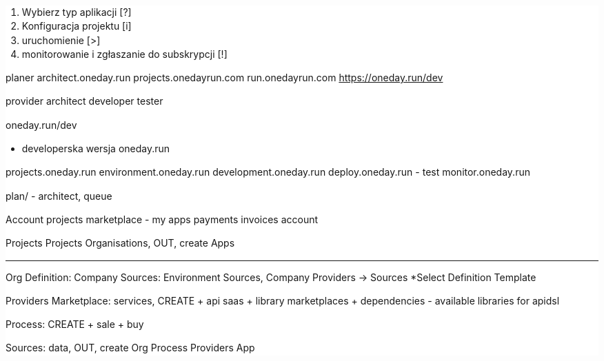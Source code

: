 1. Wybierz typ aplikacji [?]
2. Konfiguracja projektu [i]
3. uruchomienie [>]
4. monitorowanie i zgłaszanie do subskrypcji [!]


planer
architect.oneday.run
projects.onedayrun.com
run.onedayrun.com
https://oneday.run/dev

provider
architect
developer
tester

oneday.run/dev
- developerska wersja oneday.run


projects.oneday.run
environment.oneday.run
development.oneday.run
deploy.oneday.run - test
monitor.oneday.run

plan/ - architect, queue

Account
    projects
    marketplace - my apps
    payments
    invoices
    account

Projects
    Projects
    Organisations, OUT, create
    Apps

----



Org Definition: Company Sources: Environment Sources, Company Providers -> Sources
    *Select Definition Template

  Providers Marketplace: services, CREATE
    + api saas
    + library marketplaces
    + dependencies - available libraries for apidsl

  Process: CREATE
    + sale
    + buy

  Sources: data, OUT, create
    Org
        Process
            Providers
                App
